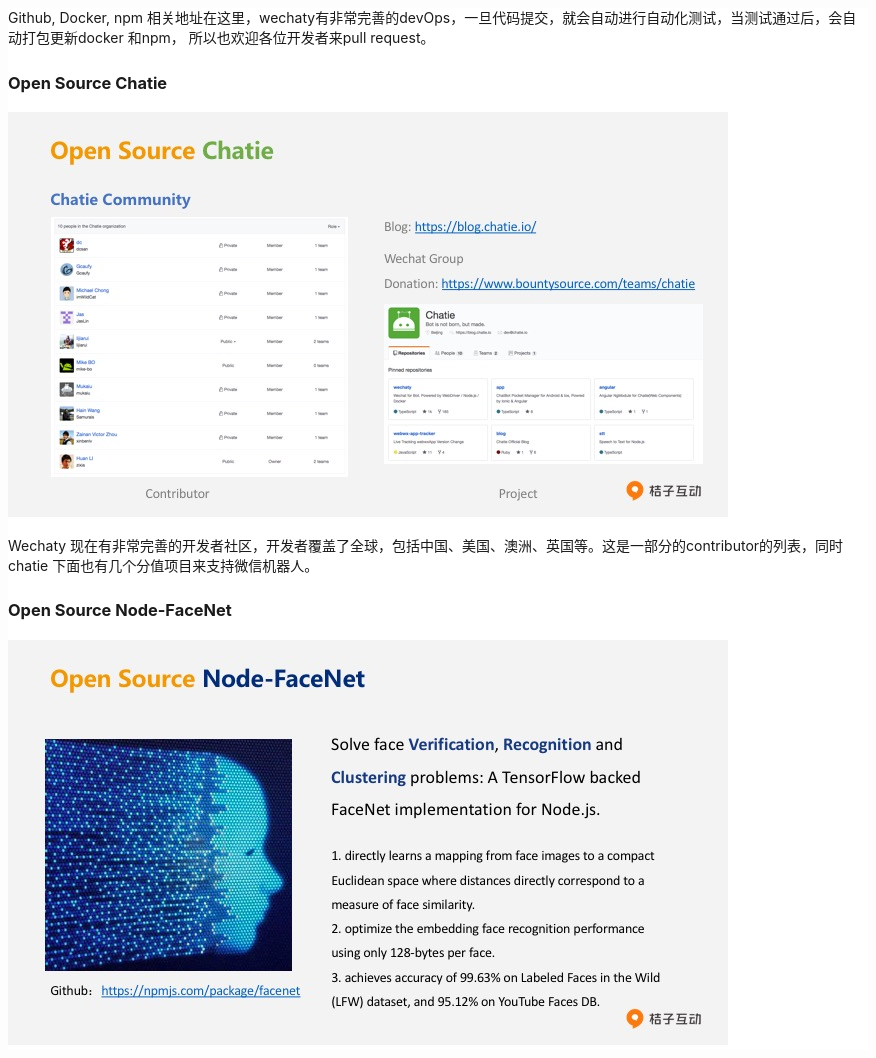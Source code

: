Github, Docker, npm 相关地址在这里，wechaty有非常完善的devOps，一旦代码提交，就会自动进行自动化测试，当测试通过后，会自动打包更新docker 和npm， 所以也欢迎各位开发者来pull request。

### Open Source Chatie
![](/download/2018/wechaty-blinder-9.jpg)

Wechaty 现在有非常完善的开发者社区，开发者覆盖了全球，包括中国、美国、澳洲、英国等。这是一部分的contributor的列表，同时chatie 下面也有几个分值项目来支持微信机器人。

### Open Source Node-FaceNet
![](/download/2018/wechaty-blinder-10.jpg)
